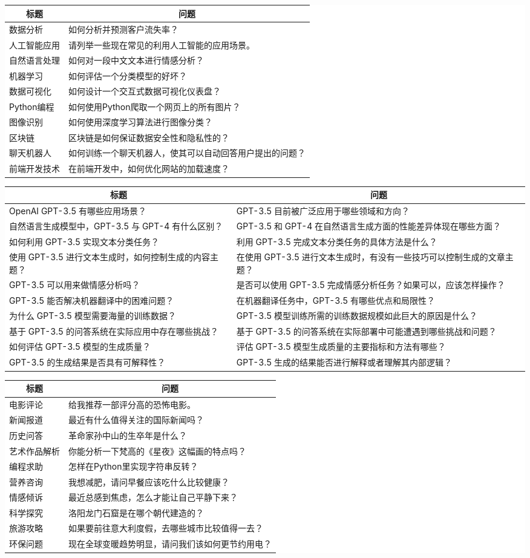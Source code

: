 | 标题                                       | 问题                                                                                                                                                    |
|--------------------------------------------|---------------------------------------------------------------------------------------------------------------------------------------------------------|
| 数据分析                                  | 如何分析并预测客户流失率？                                                                                                                                                             |
| 人工智能应用                              | 请列举一些现在常见的利用人工智能的应用场景。                                                                                                                                  |
| 自然语言处理                              | 如何对一段中文文本进行情感分析？                                                                                                                                                     |
| 机器学习                                  | 如何评估一个分类模型的好坏？                                                                                                                                                         |
| 数据可视化                                | 如何设计一个交互式数据可视化仪表盘？                                                                                                                                                |
| Python编程                                | 如何使用Python爬取一个网页上的所有图片？                                                                                                                                            |
| 图像识别                                  | 如何使用深度学习算法进行图像分类？                                                                                                                                                 |
| 区块链                                    | 区块链是如何保证数据安全性和隐私性的？                                                                                                                                              |
| 聊天机器人                                | 如何训练一个聊天机器人，使其可以自动回答用户提出的问题？                                                                                                                      |
| 前端开发技术                              | 在前端开发中，如何优化网站的加载速度？                                                                                                                                              |

| 标题 | 问题 |
| --- | --- |
| OpenAI GPT-3.5 有哪些应用场景？ | GPT-3.5 目前被广泛应用于哪些领域和方向？|
| 自然语言生成模型中，GPT-3.5 与 GPT-4 有什么区别？ | GPT-3.5 和 GPT-4 在自然语言生成方面的性能差异体现在哪些方面？|
| 如何利用 GPT-3.5 实现文本分类任务？ | 利用 GPT-3.5 完成文本分类任务的具体方法是什么？|
| 使用 GPT-3.5 进行文本生成时，如何控制生成的内容主题？ | 在使用 GPT-3.5 进行文本生成时，有没有一些技巧可以控制生成的文章主题？|
| GPT-3.5 可以用来做情感分析吗？ | 是否可以使用 GPT-3.5 完成情感分析任务？如果可以，应该怎样操作？|
| GPT-3.5 能否解决机器翻译中的困难问题？ | 在机器翻译任务中，GPT-3.5 有哪些优点和局限性？|
| 为什么 GPT-3.5 模型需要海量的训练数据？ | GPT-3.5 模型训练所需的训练数据规模如此巨大的原因是什么？|
| 基于 GPT-3.5 的问答系统在实际应用中存在哪些挑战？ | 基于 GPT-3.5 的问答系统在实际部署中可能遭遇到哪些挑战和问题？|
| 如何评估 GPT-3.5 模型的生成质量？ | 评估 GPT-3.5 模型生成质量的主要指标和方法有哪些？|
| GPT-3.5 的生成结果是否具有可解释性？ | GPT-3.5 生成的结果能否进行解释或者理解其内部逻辑？|

| 标题 | 问题 |
| --- | --- |
| 电影评论 | 给我推荐一部评分高的恐怖电影。|
| 新闻报道 | 最近有什么值得关注的国际新闻吗？ |
| 历史问答 | 革命家孙中山的生卒年是什么？ |
| 艺术作品解析 | 你能分析一下梵高的《星夜》这幅画的特点吗？ |
| 编程求助 | 怎样在Python里实现字符串反转？ |
| 营养咨询 | 我想减肥，请问早餐应该吃什么比较健康？ |
| 情感倾诉 | 最近总感到焦虑，怎么才能让自己平静下来？ |
| 科学探究 | 洛阳龙门石窟是在哪个朝代建造的？ |
| 旅游攻略 | 如果要前往意大利度假，去哪些城市比较值得一去？ |
| 环保问题 | 现在全球变暖趋势明显，请问我们该如何更节约用电？ |
